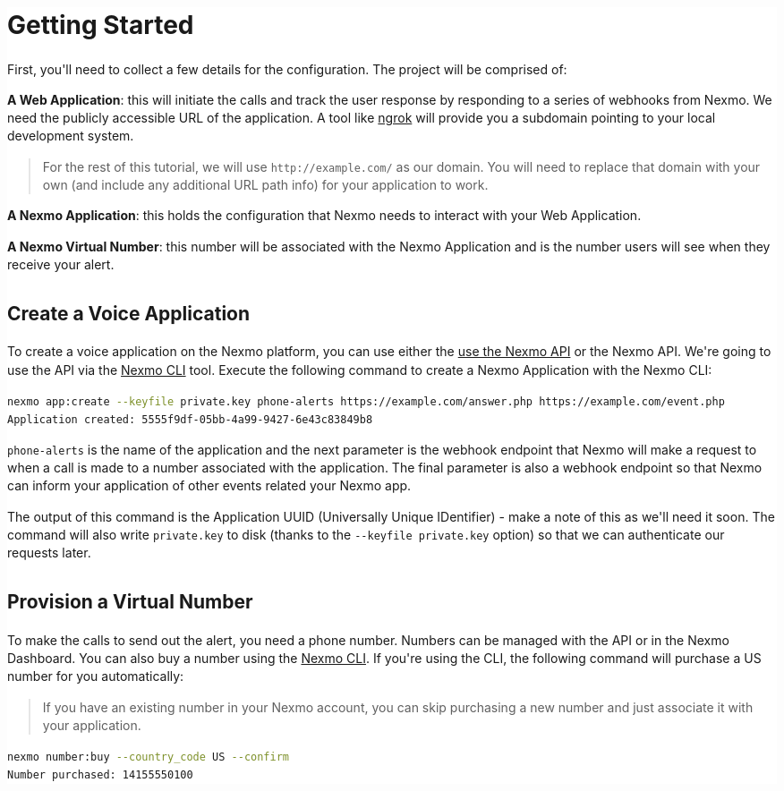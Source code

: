 # Getting Started

First, you'll need to collect a few details for the configuration. The project will be comprised of:

**A Web Application**: this will initiate the calls and track the user response by responding to a series of webhooks from Nexmo. We need the publicly accessible URL of the application. A tool like [ngrok](https://www.nexmo.com/blog/2017/07/04/local-development-nexmo-ngrok-tunnel-dr/) will provide you a subdomain pointing to your local development system.

> For the rest of this tutorial, we will use `http://example.com/` as our domain. You will need to replace that domain with your own (and include any additional URL path info) for your application to work.

**A Nexmo Application**: this holds the configuration that Nexmo needs to interact with your Web Application.

**A Nexmo Virtual Number**: this number will be associated with the Nexmo Application and is the number users will see when they receive your alert.

## Create a Voice Application

To create a voice application on the Nexmo platform, you can use either the [use the Nexmo API](https://dashboard.nexmo.com) or the Nexmo API. We're going to use the API via the [Nexmo CLI](https://github.com/Nexmo/nexmo-cli) tool. Execute the following command to create a Nexmo Application with the Nexmo CLI:

```bash
nexmo app:create --keyfile private.key phone-alerts https://example.com/answer.php https://example.com/event.php
Application created: 5555f9df-05bb-4a99-9427-6e43c83849b8
```

`phone-alerts` is the name of the application and the next parameter is the webhook endpoint that Nexmo will make a request to when a call is made to a number associated with the application. The final parameter is also a webhook endpoint so that Nexmo can inform your application of other events related your Nexmo app.

The output of this command is the Application UUID (Universally Unique IDentifier) - make a note of this as we'll need it soon. The command will also write `private.key` to disk (thanks to the `--keyfile private.key` option) so that we can authenticate our requests later.

## Provision a Virtual Number

To make the calls to send out the alert, you need a phone number. Numbers can be managed with the API or in the Nexmo Dashboard. You can also buy a number using the [Nexmo CLI](https://github.com/Nexmo/nexmo-cli). If you're using the CLI, the following command will purchase a US number for you automatically:

> If you have an existing number in your Nexmo account, you can skip purchasing a new number and just associate it with your application.

```bash
nexmo number:buy --country_code US --confirm
Number purchased: 14155550100
```
